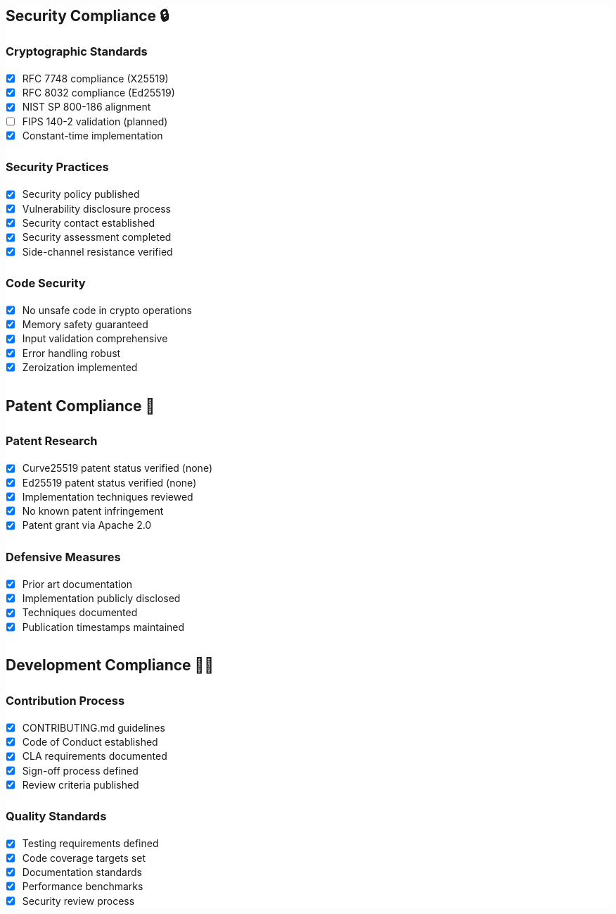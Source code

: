## Security Compliance 🔒

### Cryptographic Standards
- [x] RFC 7748 compliance (X25519)
- [x] RFC 8032 compliance (Ed25519)
- [x] NIST SP 800-186 alignment
- [ ] FIPS 140-2 validation (planned)
- [x] Constant-time implementation

### Security Practices
- [x] Security policy published
- [x] Vulnerability disclosure process
- [x] Security contact established
- [x] Security assessment completed
- [x] Side-channel resistance verified

### Code Security
- [x] No unsafe code in crypto operations
- [x] Memory safety guaranteed
- [x] Input validation comprehensive
- [x] Error handling robust
- [x] Zeroization implemented

## Patent Compliance 📄

### Patent Research
- [x] Curve25519 patent status verified (none)
- [x] Ed25519 patent status verified (none)
- [x] Implementation techniques reviewed
- [x] No known patent infringement
- [x] Patent grant via Apache 2.0

### Defensive Measures
- [x] Prior art documentation
- [x] Implementation publicly disclosed
- [x] Techniques documented
- [x] Publication timestamps maintained

## Development Compliance 👩‍💻

### Contribution Process
- [x] CONTRIBUTING.md guidelines
- [x] Code of Conduct established
- [x] CLA requirements documented
- [x] Sign-off process defined
- [x] Review criteria published

### Quality Standards
- [x] Testing requirements defined
- [x] Code coverage targets set
- [x] Documentation standards
- [x] Performance benchmarks
- [x] Security review process
